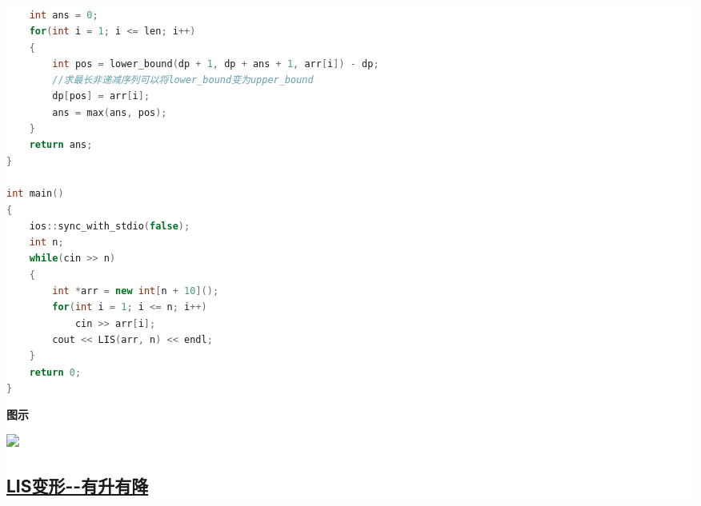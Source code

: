```c++
    int ans = 0;
    for(int i = 1; i <= len; i++)
    {
        int pos = lower_bound(dp + 1, dp + ans + 1, arr[i]) - dp; 
        //求最长非递减序列可以将lower_bound变为upper_bound
        dp[pos] = arr[i];
        ans = max(ans, pos);
    }
    return ans;
}

int main()
{
    ios::sync_with_stdio(false);
    int n;
    while(cin >> n)
    {
        int *arr = new int[n + 10]();
        for(int i = 1; i <= n; i++)
            cin >> arr[i];
        cout << LIS(arr, n) << endl;
    }
    return 0;
}
```

**图示**

<Img src="https://raw.githubusercontent.com/GreenHatHG/blog_image/master/%E6%B7%B1%E5%BA%A6%E6%88%AA%E5%9B%BE_%E9%80%89%E6%8B%A9%E5%8C%BA%E5%9F%9F_20180803145239.png">

## [LIS变形--有升有降](<http://fzcoj.hustoj.com/problem.php?id=4493>)
